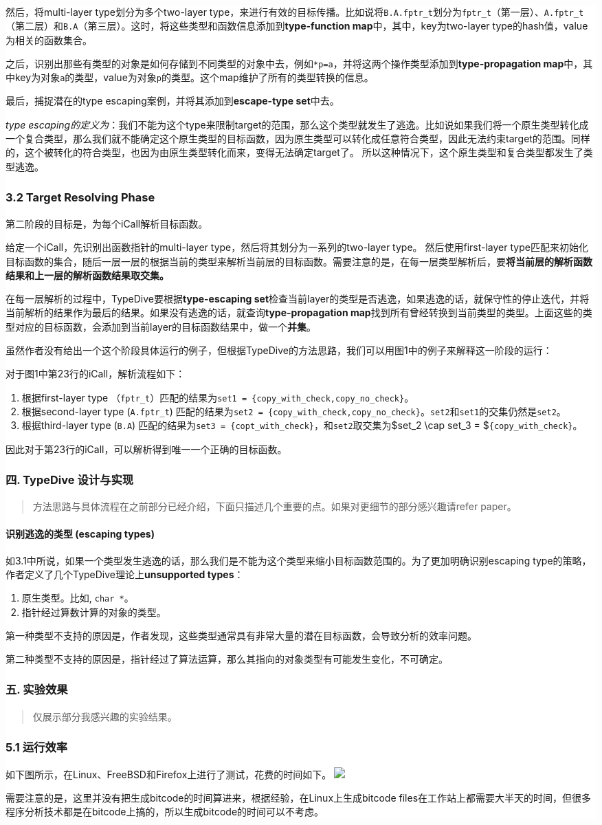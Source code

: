 然后，将multi-layer type划分为多个two-layer type，来进行有效的目标传播。比如说将`B.A.fptr_t`划分为`fptr_t`（第一层）、`A.fptr_t`（第二层）和`B.A`（第三层）。这时，将这些类型和函数信息添加到**type-function map**中，其中，key为two-layer type的hash值，value为相关的函数集合。

之后，识别出那些有类型的对象是如何存储到不同类型的对象中去，例如`*p=a`，并将这两个操作类型添加到**type-propagation map**中，其中key为对象`a`的类型，value为对象`p`的类型。这个map维护了所有的类型转换的信息。

最后，捕捉潜在的type escaping案例，并将其添加到**escape-type set**中去。

*type escaping的定义为*：我们不能为这个type来限制target的范围，那么这个类型就发生了逃逸。比如说如果我们将一个原生类型转化成一个复合类型，那么我们就不能确定这个原生类型的目标函数，因为原生类型可以转化成任意符合类型，因此无法约束target的范围。同样的，这个被转化的符合类型，也因为由原生类型转化而来，变得无法确定target了。 所以这种情况下，这个原生类型和复合类型都发生了类型逃逸。


### 3.2 Target Resolving Phase
第二阶段的目标是，为每个iCall解析目标函数。

给定一个iCall，先识别出函数指针的multi-layer type，然后将其划分为一系列的two-layer type。 然后使用first-layer type匹配来初始化目标函数的集合，随后一层一层的根据当前的类型来解析当前层的目标函数。需要注意的是，在每一层类型解析后，要**将当前层的解析函数结果和上一层的解析函数结果取交集。**

在每一层解析的过程中，TypeDive要根据**type-escaping set**检查当前layer的类型是否逃逸，如果逃逸的话，就保守性的停止迭代，并将当前解析的结果作为最后的结果。如果没有逃逸的话，就查询**type-propagation map**找到所有曾经转换到当前类型的类型。上面这些的类型对应的目标函数，会添加到当前layer的目标函数结果中，做一个**并集**。

虽然作者没有给出一个这个阶段具体运行的例子，但根据TypeDive的方法思路，我们可以用图1中的例子来解释这一阶段的运行：

对于图1中第23行的iCall，解析流程如下：

1. 根据first-layer type （`fptr_t`）匹配的结果为`set1 = {copy_with_check,copy_no_check}`。
2. 根据second-layer type (`A.fptr_t`) 匹配的结果为`set2 = {copy_with_check,copy_no_check}`。`set2`和`set1`的交集仍然是`set2`。
3. 根据third-layer type (`B.A`) 匹配的结果为`set3 = {copt_with_check}`，和`set2`取交集为$set_2 \cap set_3 = $`{copy_with_check}`。

因此对于第23行的iCall，可以解析得到唯一一个正确的目标函数。

### 四. TypeDive 设计与实现
>方法思路与具体流程在之前部分已经介绍，下面只描述几个重要的点。如果对更细节的部分感兴趣请refer paper。

#### 识别逃逸的类型 (escaping types)
如3.1中所说，如果一个类型发生逃逸的话，那么我们是不能为这个类型来缩小目标函数范围的。为了更加明确识别escaping type的策略，作者定义了几个TypeDive理论上**unsupported types**：
1. 原生类型。比如, `char *`。
2. 指针经过算数计算的对象的类型。

第一种类型不支持的原因是，作者发现，这些类型通常具有非常大量的潜在目标函数，会导致分析的效率问题。

第二种类型不支持的原因是，指针经过了算法运算，那么其指向的对象类型有可能发生变化，不可确定。


### 五. 实验效果
>仅展示部分我感兴趣的实验结果。

### 5.1 运行效率
如下图所示，在Linux、FreeBSD和Firefox上进行了测试，花费的时间如下。
![](https://yunlongs-1253041399.cos.ap-chengdu.myqcloud.com/image/image/mlta-3.png)

需要注意的是，这里并没有把生成bitcode的时间算进来，根据经验，在Linux上生成bitcode files在工作站上都需要大半天的时间，但很多程序分析技术都是在bitcode上搞的，所以生成bitcode的时间可以不考虑。
